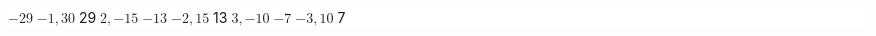 </td>
<td><math xmlns="http://www.w3.org/1998/Math/MathML">
 <mrow>
  <mn>−29</mn>
 </mrow>
</math>
</td>
</tr>
<tr>
<td><math xmlns="http://www.w3.org/1998/Math/MathML">
 <mrow>
  <mn>−1</mn><mo>,</mo><mn>30</mn>
 </mrow>
</math>
</td>
<td>29</td>
</tr>
<tr>
<td><math xmlns="http://www.w3.org/1998/Math/MathML">
 <mrow>
  <mn>2</mn><mo>,</mo><mn>−15</mn>
 </mrow>
</math>
</td>
<td><math xmlns="http://www.w3.org/1998/Math/MathML">
 <mrow>
  <mn>−13</mn>
 </mrow>
</math>
</td>
</tr>
<tr>
<td><math xmlns="http://www.w3.org/1998/Math/MathML">
 <mrow>
  <mn>−2</mn><mo>,</mo><mn>15</mn>
 </mrow>
</math>
</td>
<td>13</td>
</tr>
<tr>
<td><math xmlns="http://www.w3.org/1998/Math/MathML">
 <mrow>
  <mn>3</mn><mo>,</mo><mn>−10</mn>
 </mrow>
</math>
</td>
<td><math xmlns="http://www.w3.org/1998/Math/MathML">
 <mrow>
  <mn>−7</mn>
 </mrow>
</math>
</td>
</tr>
<tr>
<td><math xmlns="http://www.w3.org/1998/Math/MathML">
 <mrow>
  <mn>−3</mn><mo>,</mo><mn>10</mn>
 </mrow>
</math>
</td>
<td>7</td>
</tr>
</tbody></table>